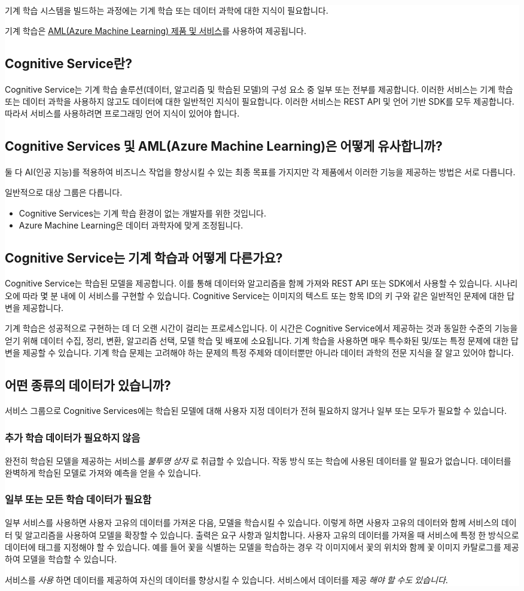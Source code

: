 기계 학습 시스템을 빌드하는 과정에는 기계 학습 또는 데이터 과학에 대한 지식이 필요합니다.

기계 학습은 [AML(Azure Machine Learning) 제품 및 서비스](/azure/architecture/data-guide/technology-choices/data-science-and-machine-learning?context=azure%2fmachine-learning%2fstudio%2fcontext%2fml-context)를 사용하여 제공됩니다.

## <a name="what-is-a-cognitive-service"></a>Cognitive Service란?

Cognitive Service는 기계 학습 솔루션(데이터, 알고리즘 및 학습된 모델)의 구성 요소 중 일부 또는 전부를 제공합니다. 이러한 서비스는 기계 학습 또는 데이터 과학을 사용하지 않고도 데이터에 대한 일반적인 지식이 필요합니다. 이러한 서비스는 REST API 및 언어 기반 SDK를 모두 제공합니다. 따라서 서비스를 사용하려면 프로그래밍 언어 지식이 있어야 합니다.

## <a name="how-are-cognitive-services-and-azure-machine-learning-aml-similar"></a>Cognitive Services 및 AML(Azure Machine Learning)은 어떻게 유사합니까?

둘 다 AI(인공 지능)를 적용하여 비즈니스 작업을 향상시킬 수 있는 최종 목표를 가지지만 각 제품에서 이러한 기능을 제공하는 방법은 서로 다릅니다. 

일반적으로 대상 그룹은 다릅니다.

* Cognitive Services는 기계 학습 환경이 없는 개발자를 위한 것입니다.
* Azure Machine Learning은 데이터 과학자에 맞게 조정됩니다. 

## <a name="how-is-a-cognitive-service-different-from-machine-learning"></a>Cognitive Service는 기계 학습과 어떻게 다른가요?

Cognitive Service는 학습된 모델을 제공합니다. 이를 통해 데이터와 알고리즘을 함께 가져와 REST API 또는 SDK에서 사용할 수 있습니다. 시나리오에 따라 몇 분 내에 이 서비스를 구현할 수 있습니다.  Cognitive Service는 이미지의 텍스트 또는 항목 ID의 키 구와 같은 일반적인 문제에 대한 답변을 제공합니다. 

기계 학습은 성공적으로 구현하는 데 더 오랜 시간이 걸리는 프로세스입니다. 이 시간은 Cognitive Service에서 제공하는 것과 동일한 수준의 기능을 얻기 위해 데이터 수집, 정리, 변환, 알고리즘 선택, 모델 학습 및 배포에 소요됩니다. 기계 학습을 사용하면 매우 특수화된 및/또는 특정 문제에 대한 답변을 제공할 수 있습니다. 기계 학습 문제는 고려해야 하는 문제의 특정 주제와 데이터뿐만 아니라 데이터 과학의 전문 지식을 잘 알고 있어야 합니다.

## <a name="what-kind-of-data-do-you-have"></a>어떤 종류의 데이터가 있습니까?

서비스 그룹으로 Cognitive Services에는 학습된 모델에 대해 사용자 지정 데이터가 전혀 필요하지 않거나 일부 또는 모두가 필요할 수 있습니다. 

### <a name="no-additional-training-data-required"></a>추가 학습 데이터가 필요하지 않음

완전히 학습된 모델을 제공하는 서비스를 _불투명 상자_ 로 취급할 수 있습니다. 작동 방식 또는 학습에 사용된 데이터를 알 필요가 없습니다. 데이터를 완벽하게 학습된 모델로 가져와 예측을 얻을 수 있습니다. 

### <a name="some-or-all-training-data-required"></a>일부 또는 모든 학습 데이터가 필요함

일부 서비스를 사용하면 사용자 고유의 데이터를 가져온 다음, 모델을 학습시킬 수 있습니다. 이렇게 하면 사용자 고유의 데이터와 함께 서비스의 데이터 및 알고리즘을 사용하여 모델을 확장할 수 있습니다. 출력은 요구 사항과 일치합니다. 사용자 고유의 데이터를 가져올 때 서비스에 특정 한 방식으로 데이터에 태그를 지정해야 할 수 있습니다. 예를 들어 꽃을 식별하는 모델을 학습하는 경우 각 이미지에서 꽃의 위치와 함께 꽃 이미지 카탈로그를 제공하여 모델을 학습할 수 있습니다. 

서비스를 _사용_ 하면 데이터를 제공하여 자신의 데이터를 향상시킬 수 있습니다. 서비스에서 데이터를 제공 _해야 할 수도 있습니다_. 
